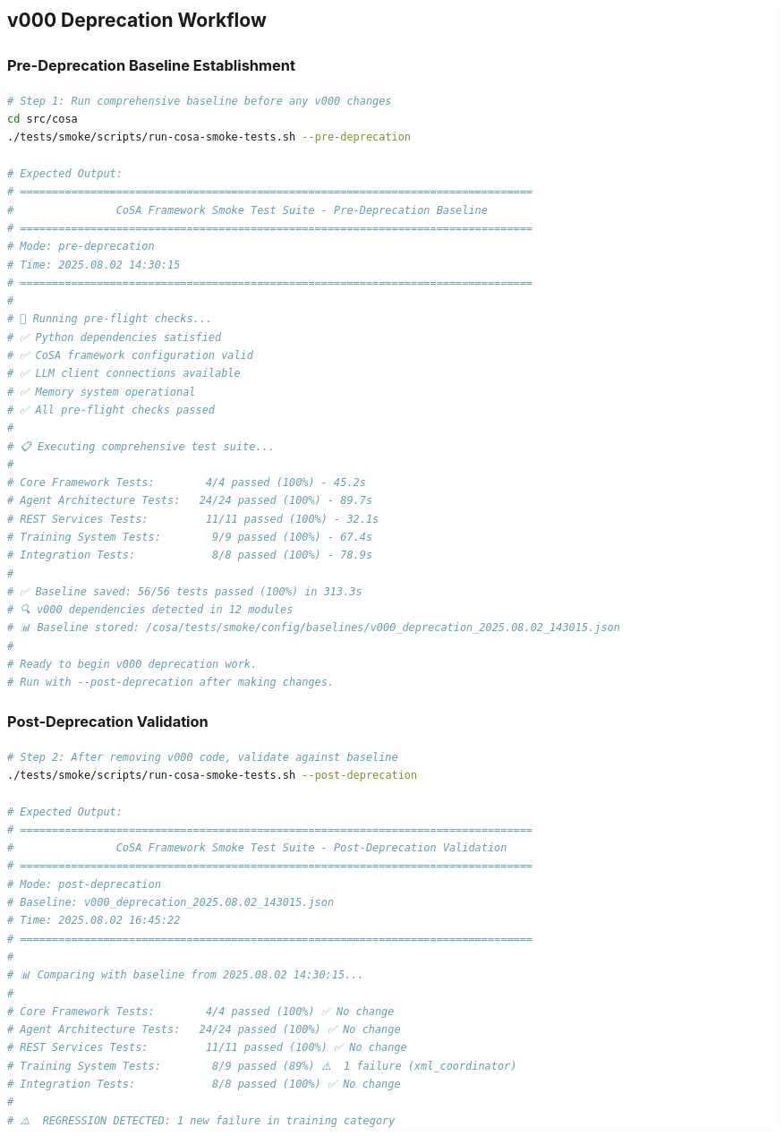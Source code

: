 
## v000 Deprecation Workflow

### Pre-Deprecation Baseline Establishment
```bash
# Step 1: Run comprehensive baseline before any v000 changes
cd src/cosa
./tests/smoke/scripts/run-cosa-smoke-tests.sh --pre-deprecation

# Expected Output:
# ================================================================================
#                CoSA Framework Smoke Test Suite - Pre-Deprecation Baseline
# ================================================================================
# Mode: pre-deprecation
# Time: 2025.08.02 14:30:15
# ================================================================================
# 
# 🔧 Running pre-flight checks...
# ✅ Python dependencies satisfied
# ✅ CoSA framework configuration valid
# ✅ LLM client connections available
# ✅ Memory system operational
# ✅ All pre-flight checks passed
# 
# 📋 Executing comprehensive test suite...
# 
# Core Framework Tests:        4/4 passed (100%) - 45.2s
# Agent Architecture Tests:   24/24 passed (100%) - 89.7s  
# REST Services Tests:         11/11 passed (100%) - 32.1s
# Training System Tests:        9/9 passed (100%) - 67.4s
# Integration Tests:            8/8 passed (100%) - 78.9s
# 
# ✅ Baseline saved: 56/56 tests passed (100%) in 313.3s
# 🔍 v000 dependencies detected in 12 modules
# 📊 Baseline stored: /cosa/tests/smoke/config/baselines/v000_deprecation_2025.08.02_143015.json
# 
# Ready to begin v000 deprecation work.
# Run with --post-deprecation after making changes.
```

### Post-Deprecation Validation
```bash
# Step 2: After removing v000 code, validate against baseline
./tests/smoke/scripts/run-cosa-smoke-tests.sh --post-deprecation

# Expected Output:
# ================================================================================
#                CoSA Framework Smoke Test Suite - Post-Deprecation Validation
# ================================================================================
# Mode: post-deprecation
# Baseline: v000_deprecation_2025.08.02_143015.json
# Time: 2025.08.02 16:45:22
# ================================================================================
# 
# 📊 Comparing with baseline from 2025.08.02 14:30:15...
# 
# Core Framework Tests:        4/4 passed (100%) ✅ No change
# Agent Architecture Tests:   24/24 passed (100%) ✅ No change
# REST Services Tests:         11/11 passed (100%) ✅ No change  
# Training System Tests:        8/9 passed (89%) ⚠️  1 failure (xml_coordinator)
# Integration Tests:            8/8 passed (100%) ✅ No change
# 
# ⚠️  REGRESSION DETECTED: 1 new failure in training category
```